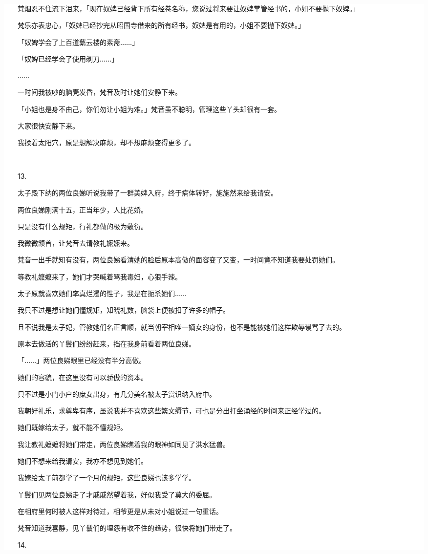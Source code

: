 &emsp;&emsp;梵烟忍不住流下泪来，「现在奴婢已经背下所有经卷名称，您说过将来要让奴婢掌管经书的，小姐不要抛下奴婢。」  
  
&emsp;&emsp;梵乐亦表忠心，「奴婢已经抄完从昭国寺借来的所有经书，奴婢是有用的，小姐不要抛下奴婢。」  
  
&emsp;&emsp;「奴婢学会了上百道蘩云楼的素斋……」  
  
&emsp;&emsp;「奴婢已经学会了使用剃刀……」  
  
&emsp;&emsp;……  
  
&emsp;&emsp;一时间我被吵的脑壳发昏，梵音及时让她们安静下来。  
  
&emsp;&emsp;「小姐也是身不由己，你们勿让小姐为难。」梵音虽不聪明，管理这些丫头却很有一套。  
  
&emsp;&emsp;大家很快安静下来。  
  
&emsp;&emsp;我揉着太阳穴，原是想解决麻烦，却不想麻烦变得更多了。  
  
&emsp;&emsp;
  
  
&emsp;&emsp;13.  
  
&emsp;&emsp;太子殿下纳的两位良娣听说我带了一群美婢入府，终于病体转好，施施然来给我请安。  
  
&emsp;&emsp;两位良娣刚满十五，正当年少，人比花娇。  
  
&emsp;&emsp;只是没有什么规矩，行礼都做的极为敷衍。  
  
&emsp;&emsp;我微微颔首，让梵音去请教礼嬷嬷来。  
  
&emsp;&emsp;梵音一出手就知有没有，两位良娣看清她的脸后原本高傲的面容变了又变，一时间竟不知道我要处罚她们。  
  
&emsp;&emsp;等教礼嬷嬷来了，她们才哭喊着骂我毒妇，心狠手辣。  
  
&emsp;&emsp;太子原就喜欢她们率真烂漫的性子，我是在扼杀她们……  
  
&emsp;&emsp;我只不过是想让她们懂规矩，知晓礼数，脑袋上便被扣了许多的帽子。  
  
&emsp;&emsp;且不说我是太子妃，管教她们名正言顺，就当朝宰相唯一嫡女的身份，也不是能被她们这样欺辱谩骂了去的。  
  
&emsp;&emsp;原本去做活的丫鬟们纷纷赶来，挡在我身前看着两位良娣。  
  
&emsp;&emsp;「……」两位良娣眼里已经没有半分高傲。  
  
&emsp;&emsp;她们的容貌，在这里没有可以骄傲的资本。  
  
&emsp;&emsp;只不过是小门小户的庶女出身，有几分美名被太子赏识纳入府中。  
  
&emsp;&emsp;我朝好礼乐，求尊卑有序，虽说我并不喜欢这些繁文缛节，可也是分出打坐诵经的时间来正经学过的。  
  
&emsp;&emsp;她们既嫁给太子，就不能不懂规矩。  
  
&emsp;&emsp;我让教礼嬷嬷将她们带走，两位良娣瞧着我的眼神如同见了洪水猛兽。  
  
&emsp;&emsp;她们不想来给我请安，我亦不想见到她们。  
  
&emsp;&emsp;我嫁给太子前都学了一个月的规矩，这些良娣也该多学学。  
  
&emsp;&emsp;丫鬟们见两位良娣走了才戚戚然望着我，好似我受了莫大的委屈。  
  
&emsp;&emsp;在相府里何时被人这样对待过，相爷更是从未对小姐说过一句重话。  
  
&emsp;&emsp;梵音知道我喜静，见丫鬟们的埋怨有收不住的趋势，很快将她们带走了。  
  
&emsp;&emsp;14.  
  